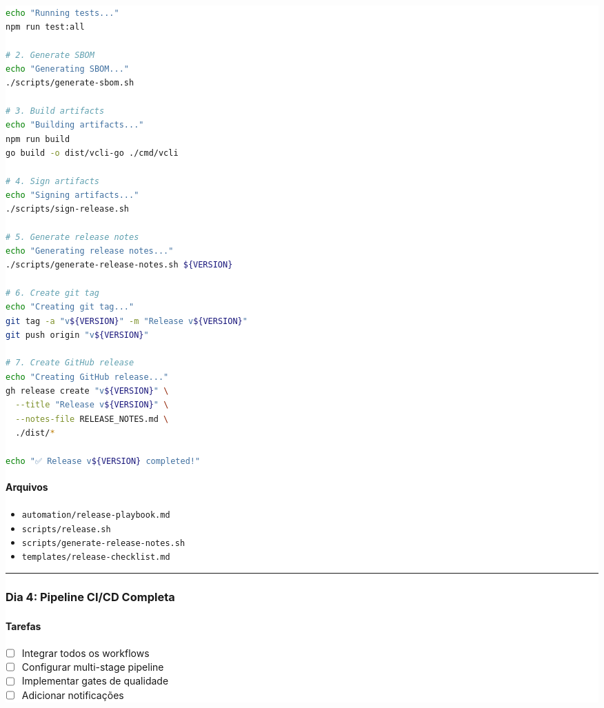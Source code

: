 ```bash
echo "Running tests..."
npm run test:all

# 2. Generate SBOM
echo "Generating SBOM..."
./scripts/generate-sbom.sh

# 3. Build artifacts
echo "Building artifacts..."
npm run build
go build -o dist/vcli-go ./cmd/vcli

# 4. Sign artifacts
echo "Signing artifacts..."
./scripts/sign-release.sh

# 5. Generate release notes
echo "Generating release notes..."
./scripts/generate-release-notes.sh ${VERSION}

# 6. Create git tag
echo "Creating git tag..."
git tag -a "v${VERSION}" -m "Release v${VERSION}"
git push origin "v${VERSION}"

# 7. Create GitHub release
echo "Creating GitHub release..."
gh release create "v${VERSION}" \
  --title "Release v${VERSION}" \
  --notes-file RELEASE_NOTES.md \
  ./dist/*

echo "✅ Release v${VERSION} completed!"
```

#### Arquivos
- `automation/release-playbook.md`
- `scripts/release.sh`
- `scripts/generate-release-notes.sh`
- `templates/release-checklist.md`

---

### Dia 4: Pipeline CI/CD Completa

#### Tarefas
- [ ] Integrar todos os workflows
- [ ] Configurar multi-stage pipeline
- [ ] Implementar gates de qualidade
- [ ] Adicionar notificações
